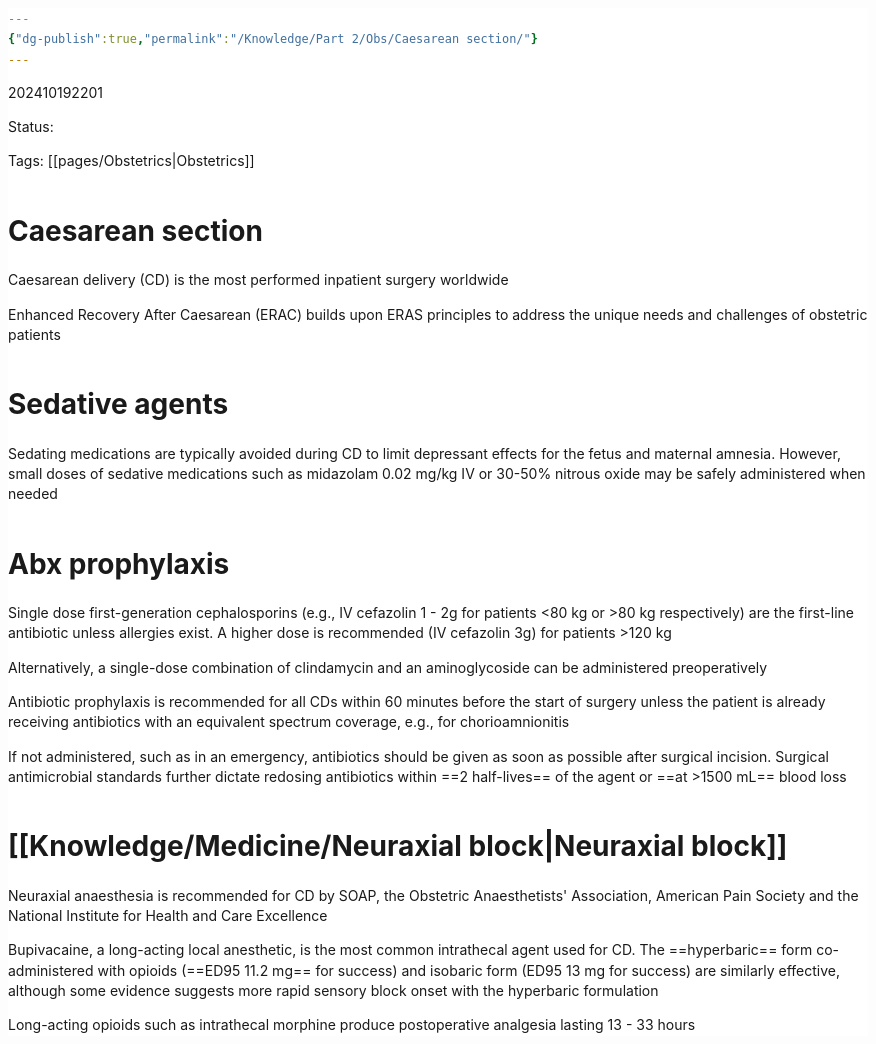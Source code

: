 ```yaml
---
{"dg-publish":true,"permalink":"/Knowledge/Part 2/Obs/Caesarean section/"}
---
```



202410192201

Status: 

Tags: [[pages/Obstetrics\|Obstetrics]]

# Caesarean section

Caesarean delivery (CD) is the most performed inpatient surgery worldwide


Enhanced Recovery After Caesarean (ERAC) builds upon ERAS principles to address the unique needs and challenges of obstetric patients

# Sedative agents
Sedating medications are typically avoided during CD to limit depressant effects for the fetus and maternal amnesia. However, small doses of sedative medications such as midazolam 0.02 mg/kg IV or 30-50% nitrous oxide may be safely administered when needed

# Abx prophylaxis
Single dose first-generation cephalosporins (e.g., IV cefazolin 1 - 2g for patients <80 kg or >80 kg respectively) are the first-line antibiotic unless allergies exist. A higher dose is recommended (IV cefazolin 3g) for patients >120 kg

Alternatively, a single-dose combination of clindamycin and an aminoglycoside can be administered preoperatively

Antibiotic prophylaxis is recommended for all CDs within 60 minutes before the start of surgery unless the patient is already receiving antibiotics with an equivalent spectrum coverage, e.g., for chorioamnionitis

If not administered, such as in an emergency, antibiotics should be given as soon as possible after surgical incision. Surgical antimicrobial standards further dictate redosing antibiotics within ==2 half-lives== of the agent or ==at >1500 mL== blood loss

# [[Knowledge/Medicine/Neuraxial block\|Neuraxial block]]
Neuraxial anaesthesia is recommended for CD by SOAP, the Obstetric Anaesthetists' Association, American Pain Society and the National Institute for Health and Care Excellence

Bupivacaine, a long-acting local anesthetic, is the most common intrathecal agent used for CD. The ==hyperbaric== form co-administered with opioids (==ED95 11.2 mg== for success) and isobaric form (ED95 13 mg for success) are similarly effective, although some evidence suggests more rapid sensory block onset with the hyperbaric formulation

Long-acting opioids such as intrathecal morphine produce postoperative analgesia lasting 13 - 33 hours
